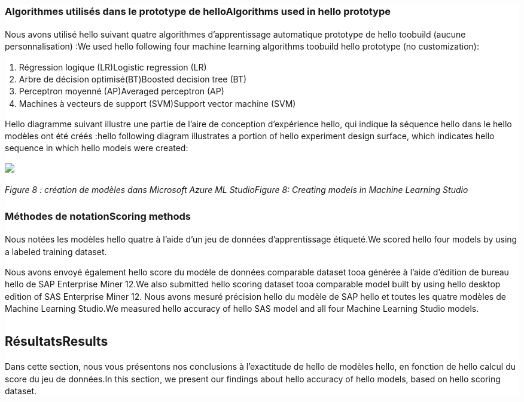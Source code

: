 ### <a name="algorithms-used-in-hello-prototype"></a><span data-ttu-id="2a52b-178">Algorithmes utilisés dans le prototype de hello</span><span class="sxs-lookup"><span data-stu-id="2a52b-178">Algorithms used in hello prototype</span></span>
<span data-ttu-id="2a52b-179">Nous avons utilisé hello suivant quatre algorithmes d’apprentissage automatique prototype de hello toobuild (aucune personnalisation) :</span><span class="sxs-lookup"><span data-stu-id="2a52b-179">We used hello following four machine learning algorithms toobuild hello prototype (no customization):</span></span>  

1. <span data-ttu-id="2a52b-180">Régression logique (LR)</span><span class="sxs-lookup"><span data-stu-id="2a52b-180">Logistic regression (LR)</span></span>
2. <span data-ttu-id="2a52b-181">Arbre de décision optimisé(BT)</span><span class="sxs-lookup"><span data-stu-id="2a52b-181">Boosted decision tree (BT)</span></span>
3. <span data-ttu-id="2a52b-182">Perceptron moyenné (AP)</span><span class="sxs-lookup"><span data-stu-id="2a52b-182">Averaged perceptron (AP)</span></span>
4. <span data-ttu-id="2a52b-183">Machines à vecteurs de support (SVM)</span><span class="sxs-lookup"><span data-stu-id="2a52b-183">Support vector machine (SVM)</span></span>  

<span data-ttu-id="2a52b-184">Hello diagramme suivant illustre une partie de l’aire de conception d’expérience hello, qui indique la séquence hello dans le hello modèles ont été créés :</span><span class="sxs-lookup"><span data-stu-id="2a52b-184">hello following diagram illustrates a portion of hello experiment design surface, which indicates hello sequence in which hello models were created:</span></span>  

![][6]  

<span data-ttu-id="2a52b-185">*Figure 8 : création de modèles dans Microsoft Azure ML Studio*</span><span class="sxs-lookup"><span data-stu-id="2a52b-185">*Figure 8: Creating models in Machine Learning Studio*</span></span>  

### <a name="scoring-methods"></a><span data-ttu-id="2a52b-186">Méthodes de notation</span><span class="sxs-lookup"><span data-stu-id="2a52b-186">Scoring methods</span></span>
<span data-ttu-id="2a52b-187">Nous notées les modèles hello quatre à l’aide d’un jeu de données d’apprentissage étiqueté.</span><span class="sxs-lookup"><span data-stu-id="2a52b-187">We scored hello four models by using a labeled training dataset.</span></span>  

<span data-ttu-id="2a52b-188">Nous avons envoyé également hello score du modèle de données comparable dataset tooa générée à l’aide d’édition de bureau hello de SAP Enterprise Miner 12.</span><span class="sxs-lookup"><span data-stu-id="2a52b-188">We also submitted hello scoring dataset tooa comparable model built by using hello desktop edition of SAS Enterprise Miner 12.</span></span> <span data-ttu-id="2a52b-189">Nous avons mesuré précision hello du modèle de SAP hello et toutes les quatre modèles de Machine Learning Studio.</span><span class="sxs-lookup"><span data-stu-id="2a52b-189">We measured hello accuracy of hello SAS model and all four Machine Learning Studio models.</span></span>  

## <a name="results"></a><span data-ttu-id="2a52b-190">Résultats</span><span class="sxs-lookup"><span data-stu-id="2a52b-190">Results</span></span>
<span data-ttu-id="2a52b-191">Dans cette section, nous vous présentons nos conclusions à l’exactitude de hello de modèles hello, en fonction de hello calcul du score du jeu de données.</span><span class="sxs-lookup"><span data-stu-id="2a52b-191">In this section, we present our findings about hello accuracy of hello models, based on hello scoring dataset.</span></span>  


[1]: ./media/machine-learning-azure-ml-customer-churn-scenario/churn-1.png
[2]: ./media/machine-learning-azure-ml-customer-churn-scenario/churn-2.png
[3]: ./media/machine-learning-azure-ml-customer-churn-scenario/churn-3.png
[4]: ./media/machine-learning-azure-ml-customer-churn-scenario/churn-4.png
[5]: ./media/machine-learning-azure-ml-customer-churn-scenario/churn-5.png
[6]: ./media/machine-learning-azure-ml-customer-churn-scenario/churn-6.png
[7]: ./media/machine-learning-azure-ml-customer-churn-scenario/churn-7.png
[8]: ./media/machine-learning-azure-ml-customer-churn-scenario/churn-8.png
[9]: ./media/machine-learning-azure-ml-customer-churn-scenario/churn-9.png
[10]: ./media/machine-learning-azure-ml-customer-churn-scenario/churn-10.png